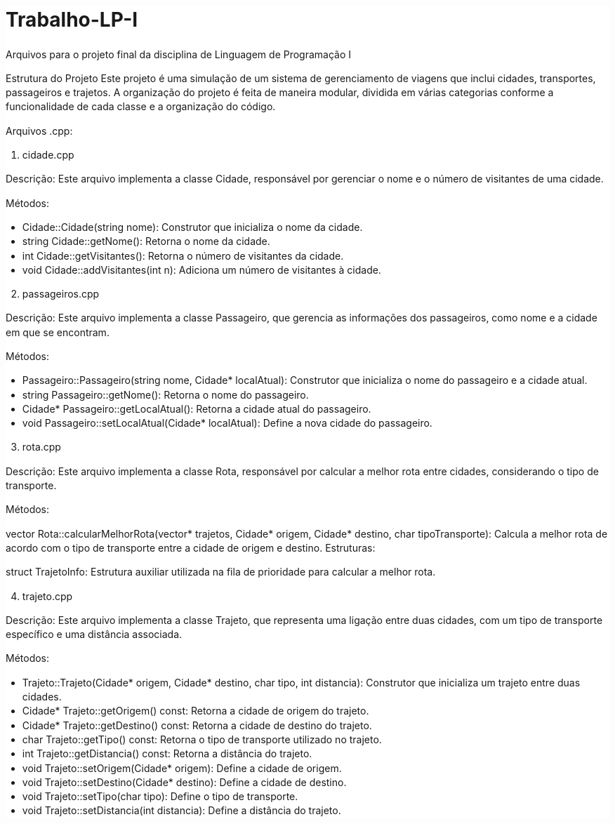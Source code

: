 # Trabalho-LP-I
Arquivos para o projeto final da disciplina de Linguagem de Programação I

Estrutura do Projeto
Este projeto é uma simulação de um sistema de gerenciamento de viagens que inclui cidades, transportes, passageiros e trajetos. A organização do projeto é feita de maneira modular, dividida em várias categorias conforme a funcionalidade de cada classe e a organização do código.

Arquivos .cpp:

1. cidade.cpp
   
Descrição: Este arquivo implementa a classe Cidade, responsável por gerenciar o nome e o número de visitantes de uma cidade.

Métodos:

- Cidade::Cidade(string nome): Construtor que inicializa o nome da cidade.
- string Cidade::getNome(): Retorna o nome da cidade.
- int Cidade::getVisitantes(): Retorna o número de visitantes da cidade.
- void Cidade::addVisitantes(int n): Adiciona um número de visitantes à cidade.

2. passageiros.cpp
   
Descrição: Este arquivo implementa a classe Passageiro, que gerencia as informações dos passageiros, como nome e a cidade em que se encontram.

Métodos:

- Passageiro::Passageiro(string nome, Cidade* localAtual): Construtor que inicializa o nome do passageiro e a cidade atual.
- string Passageiro::getNome(): Retorna o nome do passageiro.
- Cidade* Passageiro::getLocalAtual(): Retorna a cidade atual do passageiro.
- void Passageiro::setLocalAtual(Cidade* localAtual): Define a nova cidade do passageiro.

3. rota.cpp
   
Descrição: Este arquivo implementa a classe Rota, responsável por calcular a melhor rota entre cidades, considerando o tipo de transporte.

Métodos:

vector<Trajeto> Rota::calcularMelhorRota(vector<Trajeto>* trajetos, Cidade* origem, Cidade* destino, char tipoTransporte): Calcula a melhor rota de acordo com o tipo de transporte entre a cidade de origem e destino.
Estruturas:

struct TrajetoInfo: Estrutura auxiliar utilizada na fila de prioridade para calcular a melhor rota.

4. trajeto.cpp
   
Descrição: Este arquivo implementa a classe Trajeto, que representa uma ligação entre duas cidades, com um tipo de transporte específico e uma distância associada.

Métodos:

- Trajeto::Trajeto(Cidade* origem, Cidade* destino, char tipo, int distancia): Construtor que inicializa um trajeto entre duas cidades.
- Cidade* Trajeto::getOrigem() const: Retorna a cidade de origem do trajeto.
- Cidade* Trajeto::getDestino() const: Retorna a cidade de destino do trajeto.
- char Trajeto::getTipo() const: Retorna o tipo de transporte utilizado no trajeto.
- int Trajeto::getDistancia() const: Retorna a distância do trajeto.
- void Trajeto::setOrigem(Cidade* origem): Define a cidade de origem.
- void Trajeto::setDestino(Cidade* destino): Define a cidade de destino.
- void Trajeto::setTipo(char tipo): Define o tipo de transporte.
- void Trajeto::setDistancia(int distancia): Define a distância do trajeto.
